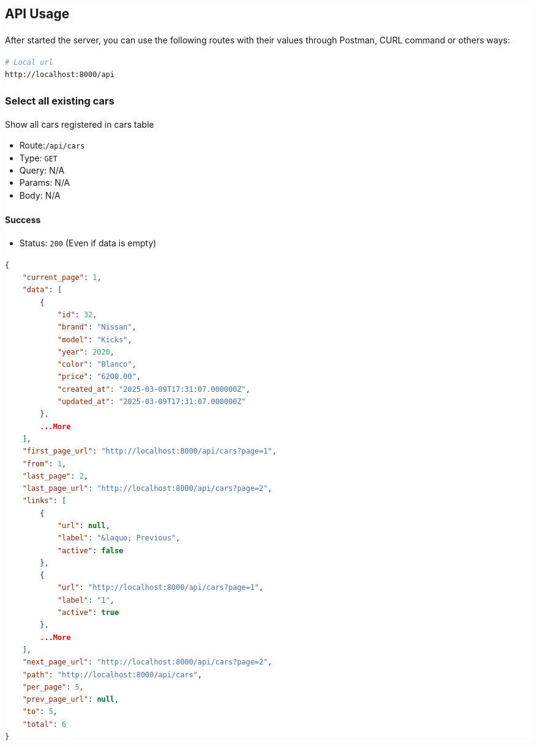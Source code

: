 ## API Usage

After started the server, you can use the following routes with their values 
through Postman, CURL command or others ways:

```bash
# Local url
http://localhost:8000/api
```

### Select all existing cars
Show all cars registered in cars table
- Route:`/api/cars`
- Type: `GET`
- Query: N/A
- Params: N/A
- Body: N/A

#### Success
- Status: `200` (Even if data is empty)
```JSON
{
    "current_page": 1,
    "data": [
        {
            "id": 32,
            "brand": "Nissan",
            "model": "Kicks",
            "year": 2020,
            "color": "Blanco",
            "price": "6200.00",
            "created_at": "2025-03-09T17:31:07.000000Z",
            "updated_at": "2025-03-09T17:31:07.000000Z"
        },
        ...More
    ],
    "first_page_url": "http://localhost:8000/api/cars?page=1",
    "from": 1,
    "last_page": 2,
    "last_page_url": "http://localhost:8000/api/cars?page=2",
    "links": [
        {
            "url": null,
            "label": "&laquo; Previous",
            "active": false
        },
        {
            "url": "http://localhost:8000/api/cars?page=1",
            "label": "1",
            "active": true
        },
        ...More
    ],
    "next_page_url": "http://localhost:8000/api/cars?page=2",
    "path": "http://localhost:8000/api/cars",
    "per_page": 5,
    "prev_page_url": null,
    "to": 5,
    "total": 6
}
```
